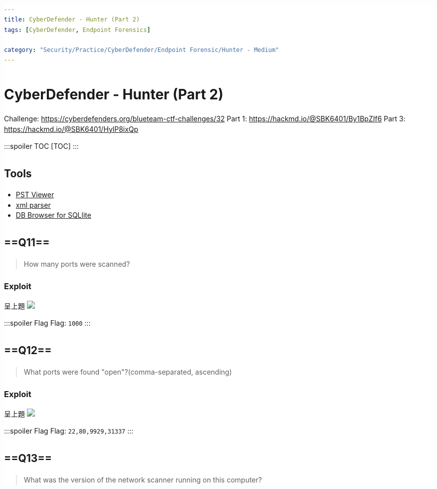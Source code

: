 ```yaml
---
title: CyberDefender - Hunter (Part 2)
tags: [CyberDefender, Endpoint Forensics]

category: "Security/Practice/CyberDefender/Endpoint Forensic/Hunter - Medium"
---
```


# CyberDefender - Hunter (Part 2)

Challenge: https://cyberdefenders.org/blueteam-ctf-challenges/32
Part 1: https://hackmd.io/@SBK6401/By1BpZIf6
Part 3: https://hackmd.io/@SBK6401/HylP8ixQp

:::spoiler TOC
[TOC]
:::

## Tools
* [PST Viewer](https://goldfynch.com/pst-viewer/index.html#0/33474/2098436)
* [xml parser](https://jsonformatter.org/xml-parser)
* [DB Browser for SQLlite](https://sqlitebrowser.org/dl/)

## ==Q11==
> How many ports were scanned? 

### Exploit
呈上題
![](https://hackmd.io/_uploads/r1Gbf_vM6.png)

:::spoiler Flag
Flag: `1000`
:::

## ==Q12==
> What ports were found "open"?(comma-separated, ascending)

### Exploit
呈上題
![](https://hackmd.io/_uploads/HJfozdDG6.png)

:::spoiler Flag
Flag: `22,80,9929,31337`
:::

## ==Q13==
> What was the version of the network scanner running on this computer?

